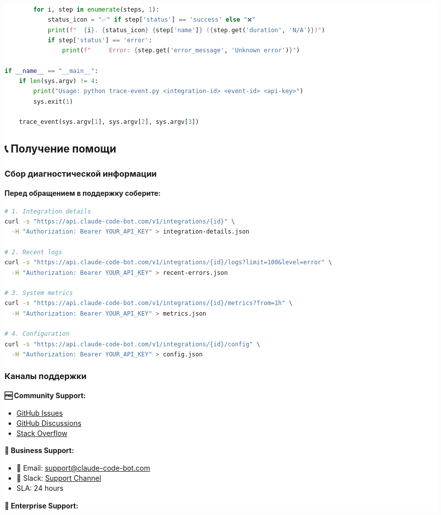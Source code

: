 ```python
        for i, step in enumerate(steps, 1):
            status_icon = "✅" if step['status'] == 'success' else "❌"
            print(f"  {i}. {status_icon} {step['name']} ({step.get('duration', 'N/A')})")
            if step['status'] == 'error':
                print(f"     Error: {step.get('error_message', 'Unknown error')}")

if __name__ == "__main__":
    if len(sys.argv) != 4:
        print("Usage: python trace-event.py <integration-id> <event-id> <api-key>")
        sys.exit(1)
    
    trace_event(sys.argv[1], sys.argv[2], sys.argv[3])
```

## 📞 Получение помощи

### Сбор диагностической информации

**Перед обращением в поддержку соберите:**

```bash
# 1. Integration details
curl -s "https://api.claude-code-bot.com/v1/integrations/{id}" \
  -H "Authorization: Bearer YOUR_API_KEY" > integration-details.json

# 2. Recent logs
curl -s "https://api.claude-code-bot.com/v1/integrations/{id}/logs?limit=100&level=error" \
  -H "Authorization: Bearer YOUR_API_KEY" > recent-errors.json

# 3. System metrics
curl -s "https://api.claude-code-bot.com/v1/integrations/{id}/metrics?from=1h" \
  -H "Authorization: Bearer YOUR_API_KEY" > metrics.json

# 4. Configuration
curl -s "https://api.claude-code-bot.com/v1/integrations/{id}/config" \
  -H "Authorization: Bearer YOUR_API_KEY" > config.json
```

### Каналы поддержки

**🆓 Community Support:**

- [GitHub Issues](https://github.com/your-org/claude-code-bot/issues)
- [GitHub Discussions](https://github.com/your-org/claude-code-bot/discussions)
- [Stack Overflow](https://stackoverflow.com/questions/tagged/claude-code-bot)

**💼 Business Support:**

- 📧 Email: <support@claude-code-bot.com>
- 💬 Slack: [Support Channel](https://claude-bot-community.slack.com/channels/support)
- SLA: 24 hours

**🏢 Enterprise Support:**

